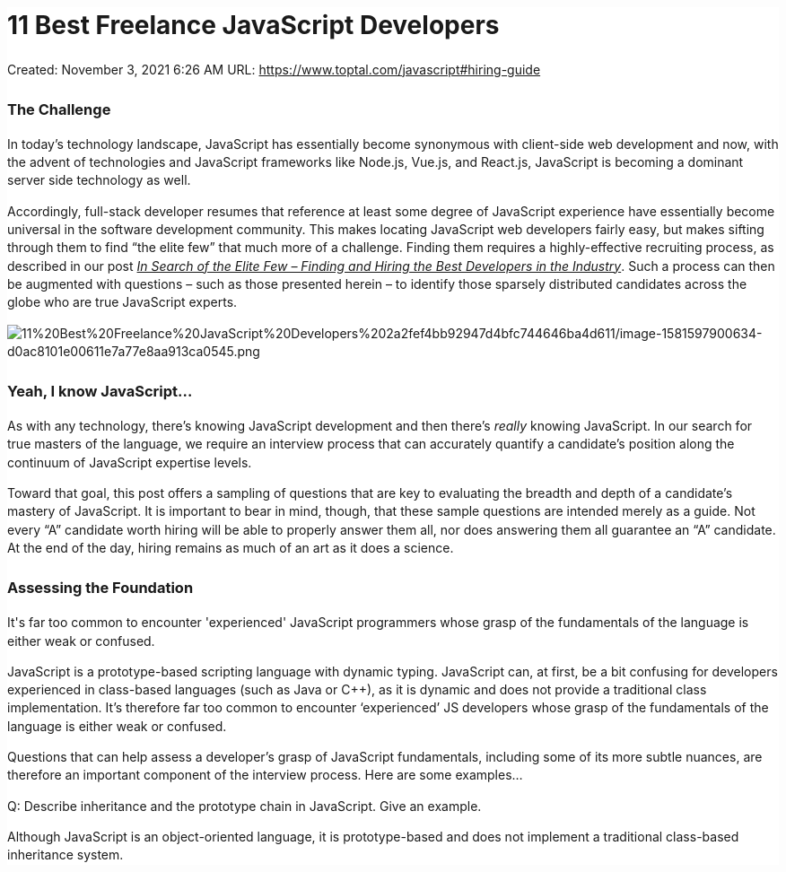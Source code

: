 # 11 Best Freelance JavaScript Developers

Created: November 3, 2021 6:26 AM
URL: https://www.toptal.com/javascript#hiring-guide

### The Challenge

In today’s technology landscape, JavaScript has essentially become synonymous with client-side web development and now, with the advent of technologies and JavaScript frameworks like Node.js, Vue.js, and React.js, JavaScript is becoming a dominant server side technology as well.

Accordingly, full-stack developer resumes that reference at least some degree of JavaScript experience have essentially become universal in the software development community. This makes locating JavaScript web developers fairly easy, but makes sifting through them to find “the elite few” that much more of a challenge. Finding them requires a highly-effective recruiting process, as described in our post *[In Search of the Elite Few – Finding and Hiring the Best Developers in the Industry](https://www.toptal.com/freelance/in-search-of-the-elite-few-finding-and-hiring-the-best-developers-in-the-industry)*. Such a process can then be augmented with questions – such as those presented herein – to identify those sparsely distributed candidates across the globe who are true JavaScript experts.

![11%20Best%20Freelance%20JavaScript%20Developers%202a2fef4bb92947d4bfc744646ba4d611/image-1581597900634-d0ac8101e00611e7a77e8aa913ca0545.png](11%20Best%20Freelance%20JavaScript%20Developers%202a2fef4bb92947d4bfc744646ba4d611/image-1581597900634-d0ac8101e00611e7a77e8aa913ca0545.png)

### Yeah, I know JavaScript…

As with any technology, there’s knowing JavaScript development and then there’s *really* knowing JavaScript. In our search for true masters of the language, we require an interview process that can accurately quantify a candidate’s position along the continuum of JavaScript expertise levels.

Toward that goal, this post offers a sampling of questions that are key to evaluating the breadth and depth of a candidate’s mastery of JavaScript. It is important to bear in mind, though, that these sample questions are intended merely as a guide. Not every “A” candidate worth hiring will be able to properly answer them all, nor does answering them all guarantee an “A” candidate. At the end of the day, hiring remains as much of an art as it does a science.

### Assessing the Foundation

It's far too common to encounter 'experienced' JavaScript programmers whose grasp of the fundamentals of the language is either weak or confused.

JavaScript is a prototype-based scripting language with dynamic typing. JavaScript can, at first, be a bit confusing for developers experienced in class-based languages (such as Java or C++), as it is dynamic and does not provide a traditional class implementation. It’s therefore far too common to encounter ‘experienced’ JS developers whose grasp of the fundamentals of the language is either weak or confused.

Questions that can help assess a developer’s grasp of JavaScript fundamentals, including some of its more subtle nuances, are therefore an important component of the interview process. Here are some examples…

Q: Describe inheritance and the prototype chain in JavaScript. Give an example.

Although JavaScript is an object-oriented language, it is prototype-based and does not implement a traditional class-based inheritance system.
